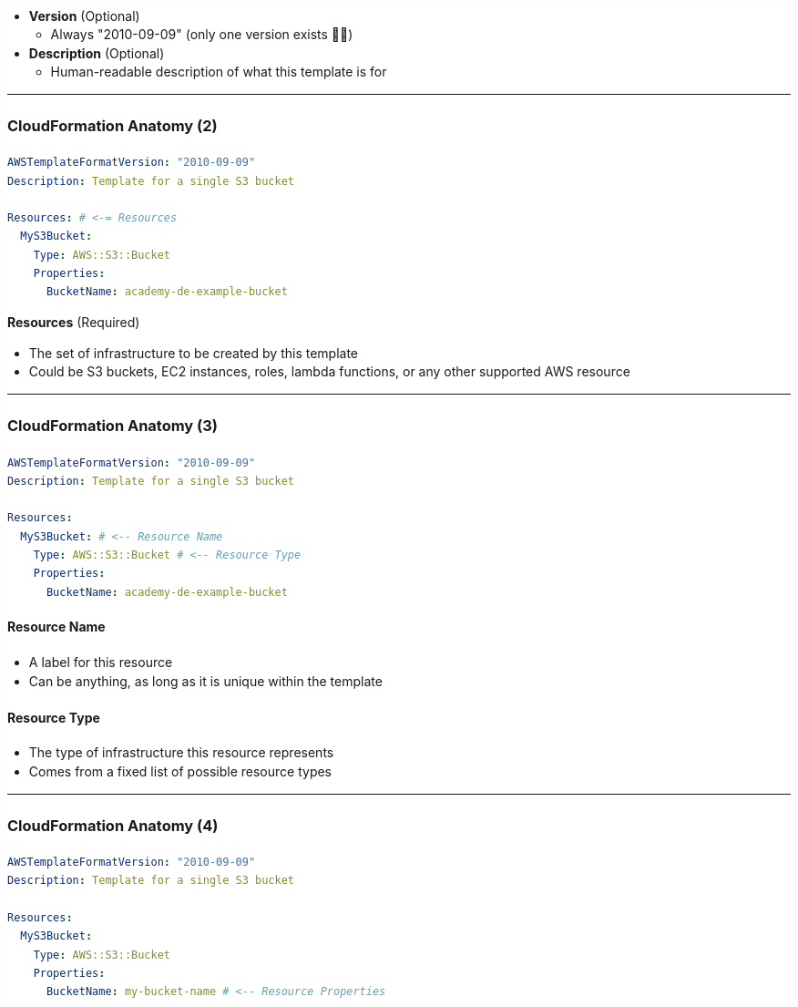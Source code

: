 - **Version** (Optional)
    - Always "2010-09-09" (only one version exists 🤷‍♀️)
- **Description** (Optional)
    - Human-readable description of what this template is for

---

### CloudFormation Anatomy (2)

```yaml
AWSTemplateFormatVersion: "2010-09-09"
Description: Template for a single S3 bucket

Resources: # <-= Resources
  MyS3Bucket:
    Type: AWS::S3::Bucket
    Properties:
      BucketName: academy-de-example-bucket
```

**Resources** (Required)

- The set of infrastructure to be created by this template
- Could be S3 buckets, EC2 instances, roles, lambda functions, or any other supported AWS resource

---

### CloudFormation Anatomy (3)

```yaml
AWSTemplateFormatVersion: "2010-09-09"
Description: Template for a single S3 bucket

Resources:
  MyS3Bucket: # <-- Resource Name
    Type: AWS::S3::Bucket # <-- Resource Type
    Properties:
      BucketName: academy-de-example-bucket
```

#### Resource Name

- A label for this resource
- Can be anything, as long as it is unique within the template

#### Resource Type

- The type of infrastructure this resource represents
- Comes from a fixed list of possible resource types

---

### CloudFormation Anatomy (4)

```yaml
AWSTemplateFormatVersion: "2010-09-09"
Description: Template for a single S3 bucket

Resources:
  MyS3Bucket:
    Type: AWS::S3::Bucket
    Properties:
      BucketName: my-bucket-name # <-- Resource Properties
```
